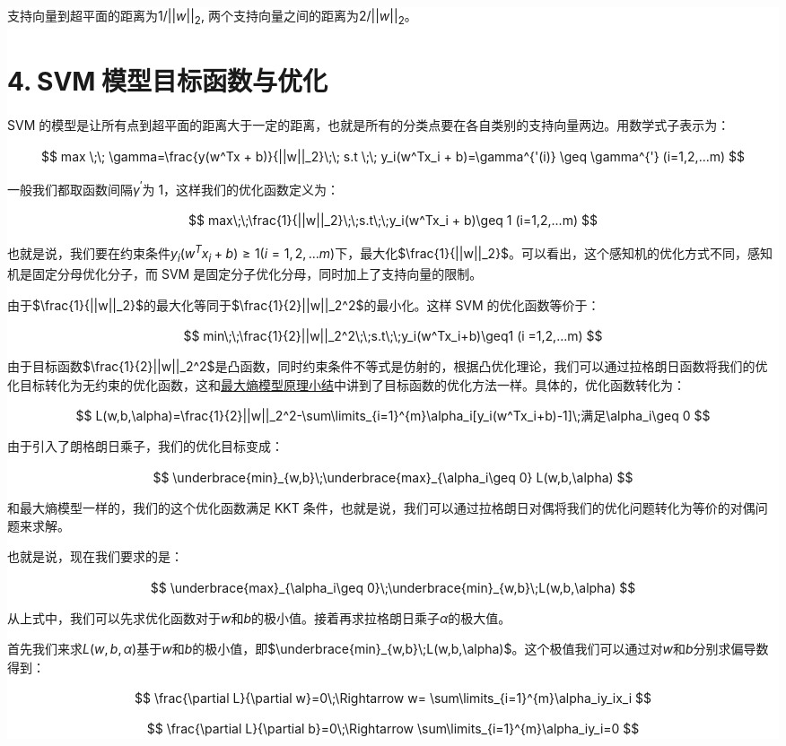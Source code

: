 支持向量到超平面的距离为$1/||w||_2$, 两个支持向量之间的距离为$2/||w||_2$。

# 4.  SVM 模型目标函数与优化

SVM 的模型是让所有点到超平面的距离大于一定的距离，也就是所有的分类点要在各自类别的支持向量两边。用数学式子表示为：

$$
max \;\; \gamma=\frac{y(w^Tx + b)}{||w||_2}\;\; s.t \;\; y_i(w^Tx_i + b)=\gamma^{'(i)} \geq \gamma^{'} (i=1,2,...m)
$$

一般我们都取函数间隔$\gamma^{'}$为 1，这样我们的优化函数定义为：

$$
max\;\;\frac{1}{||w||_2}\;\;s.t\;\;y_i(w^Tx_i + b)\geq 1 (i=1,2,...m)
$$

也就是说，我们要在约束条件$y_i(w^Tx_i+b)\geq 1(i =1,2,...m)$下，最大化$\frac{1}{||w||_2}$。可以看出，这个感知机的优化方式不同，感知机是固定分母优化分子，而 SVM 是固定分子优化分母，同时加上了支持向量的限制。

由于$\frac{1}{||w||_2}$的最大化等同于$\frac{1}{2}||w||_2^2$的最小化。这样 SVM 的优化函数等价于：

$$
min\;\;\frac{1}{2}||w||_2^2\;\;s.t\;\;y_i(w^Tx_i+b)\geq1 (i =1,2,...m)
$$

由于目标函数$\frac{1}{2}||w||_2^2$是凸函数，同时约束条件不等式是仿射的，根据凸优化理论，我们可以通过拉格朗日函数将我们的优化目标转化为无约束的优化函数，这和[最大熵模型原理小结](http://www.cnblogs.com/pinard/p/6093948.html)中讲到了目标函数的优化方法一样。具体的，优化函数转化为：

$$
L(w,b,\alpha)=\frac{1}{2}||w||_2^2-\sum\limits_{i=1}^{m}\alpha_i[y_i(w^Tx_i+b)-1]\;满足\alpha_i\geq 0
$$

由于引入了朗格朗日乘子，我们的优化目标变成：

$$
\underbrace{min}_{w,b}\;\underbrace{max}_{\alpha_i\geq 0} L(w,b,\alpha)
$$

和最大熵模型一样的，我们的这个优化函数满足 KKT 条件，也就是说，我们可以通过拉格朗日对偶将我们的优化问题转化为等价的对偶问题来求解。

也就是说，现在我们要求的是：

$$
\underbrace{max}_{\alpha_i\geq 0}\;\underbrace{min}_{w,b}\;L(w,b,\alpha)
$$

从上式中，我们可以先求优化函数对于$w$和$b$的极小值。接着再求拉格朗日乘子$\alpha$的极大值。

首先我们来求$L(w,b,\alpha)$基于$w$和$b$的极小值，即$\underbrace{min}_{w,b}\;L(w,b,\alpha)$。这个极值我们可以通过对$w$和$b$分别求偏导数得到：

$$
\frac{\partial L}{\partial w}=0\;\Rightarrow w= \sum\limits_{i=1}^{m}\alpha_iy_ix_i
$$

$$
\frac{\partial L}{\partial b}=0\;\Rightarrow \sum\limits_{i=1}^{m}\alpha_iy_i=0
$$
